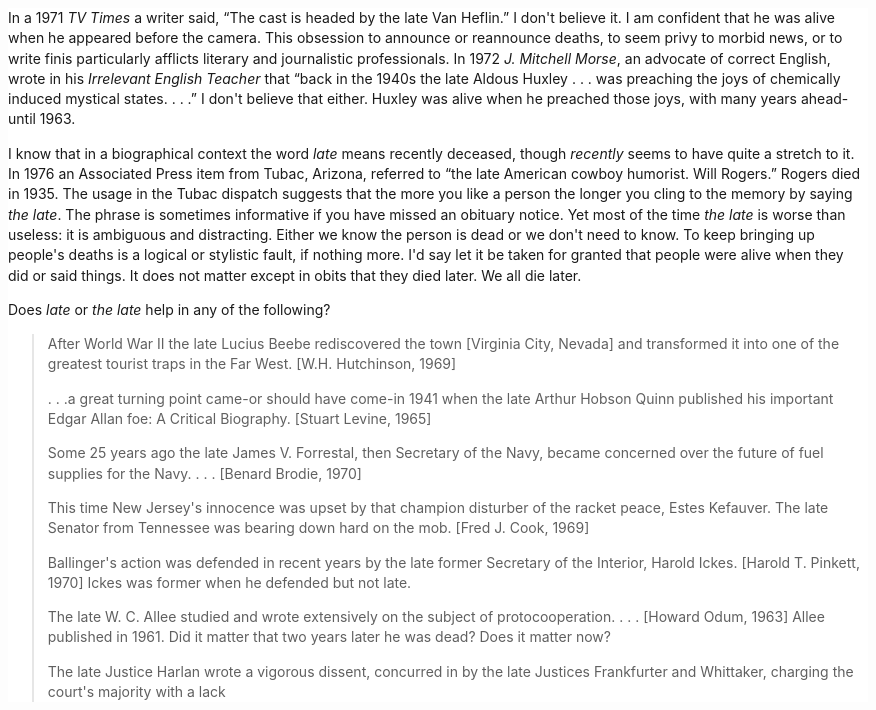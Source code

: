 In a 1971 *TV Times* a writer said, &ldquo;The cast is headed
by the late Van Heflin.&rdquo; I don't believe it. I am confident
that he was alive when he appeared before the camera. This
obsession to announce or reannounce deaths, to seem privy
to morbid news, or to write finis particularly afflicts literary
and journalistic professionals. In 1972 *J. Mitchell Morse*, an
advocate of correct English, wrote in his *Irrelevant English
Teacher* that &ldquo;back in the 1940s the late Aldous Huxley . . .
was preaching the joys of chemically induced mystical
states. . . .&rdquo; I don't believe that either. Huxley was alive
when he preached those joys, with many years ahead-until
1963.

I know that in a biographical context the word *late*
means recently deceased, though *recently* seems to have
quite a stretch to it. In 1976 an Associated Press item from
Tubac, Arizona, referred to &ldquo;the late American cowboy
humorist. Will Rogers.&rdquo; Rogers died in 1935. The usage in
the Tubac dispatch suggests that the more you like a person
the longer you cling to the memory by saying *the late*. The
phrase is sometimes informative if you have missed an
obituary notice. Yet most of the time *the late* is worse than
useless: it is ambiguous and distracting. Either we know the
person is dead or we don't need to know. To keep bringing
up people's deaths is a logical or stylistic fault, if nothing
more. I'd say let it be taken for granted that people were
alive when they did or said things. It does not matter except
in obits that they died later. We all die later.

Does *late* or *the late* help in any of the following?

>After World War II the late Lucius Beebe rediscovered
the town [Virginia City, Nevada] and transformed
it into one of the greatest tourist traps in the
Far West. [W.H. Hutchinson, 1969]
>
>. . .a great turning point came-or should have
come-in 1941 when the late Arthur Hobson Quinn
published his important Edgar Allan foe: A Critical
Biography. [Stuart Levine, 1965]
>
>Some 25 years ago the late James V. Forrestal,
then Secretary of the Navy, became concerned over
the future of fuel supplies for the Navy. . . .
[Benard Brodie, 1970]
>
>This time New Jersey's innocence was upset by that
champion disturber of the racket peace, Estes Kefauver.
The late Senator from Tennessee was bearing
down hard on the mob. [Fred J. Cook, 1969]
>
>Ballinger's action was defended in recent years by
the late former Secretary of the Interior, Harold
Ickes. [Harold T. Pinkett, 1970] Ickes was former
when he defended but not late.
>
>The late W. C. Allee studied and wrote extensively
on the subject of protocooperation. . . . [Howard
Odum, 1963] Allee published in 1961. Did it matter
that two years later he was dead? Does it matter
now?
>
>The late Justice Harlan wrote a vigorous dissent,
concurred in by the late Justices Frankfurter and
Whittaker, charging the court's majority with a lack

[^a1]: 'Visible Language. Merald E. Wrolstad, Ph.D., Editor and
